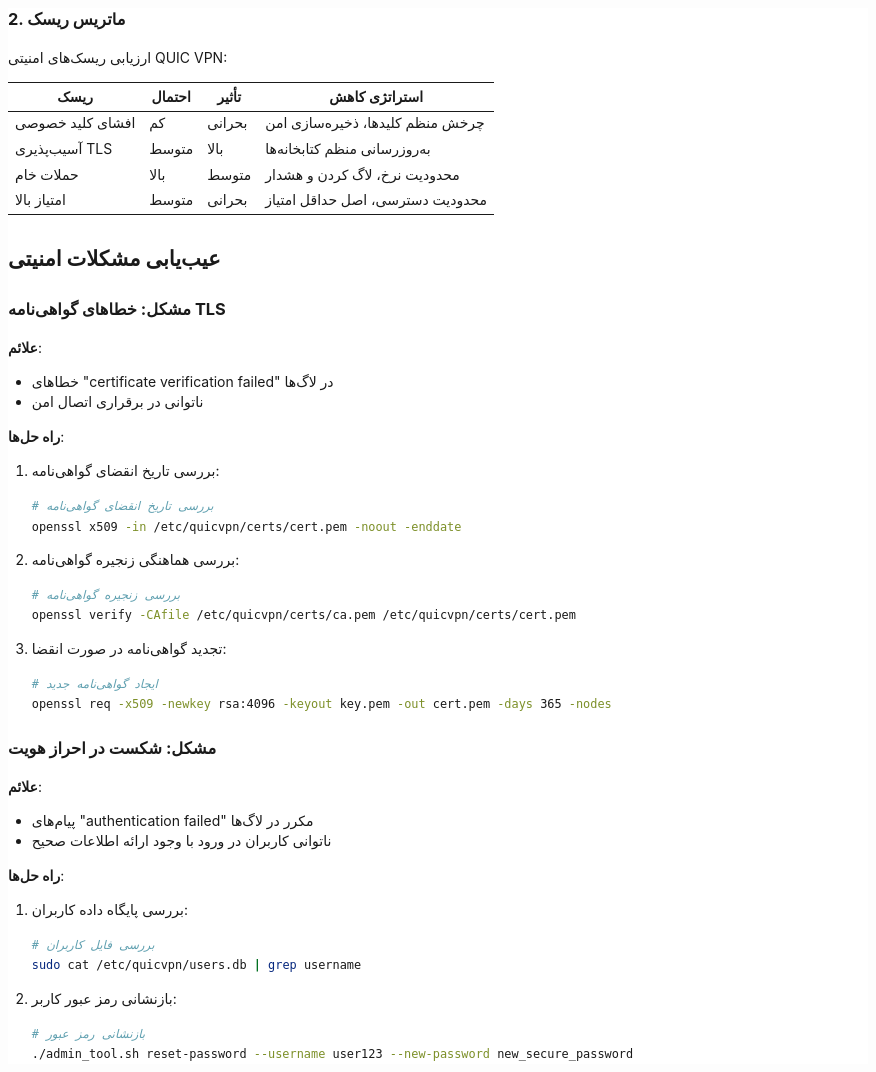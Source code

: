 ### 2. ماتریس ریسک

ارزیابی ریسک‌های امنیتی QUIC VPN:

| ریسک | احتمال | تأثیر | استراتژی کاهش |
|------|--------|-------|---------------|
| افشای کلید خصوصی | کم | بحرانی | چرخش منظم کلیدها، ذخیره‌سازی امن |
| آسیب‌پذیری TLS | متوسط | بالا | به‌روزرسانی منظم کتابخانه‌ها |
| حملات خام | بالا | متوسط | محدودیت نرخ، لاگ کردن و هشدار |
| امتیاز بالا | متوسط | بحرانی | محدودیت دسترسی، اصل حداقل امتیاز |

## عیب‌یابی مشکلات امنیتی

### مشکل: خطاهای گواهی‌نامه TLS

**علائم**:
- خطاهای "certificate verification failed" در لاگ‌ها
- ناتوانی در برقراری اتصال امن

**راه حل‌ها**:
1. بررسی تاریخ انقضای گواهی‌نامه:
   ```bash
   # بررسی تاریخ انقضای گواهی‌نامه
   openssl x509 -in /etc/quicvpn/certs/cert.pem -noout -enddate
   ```

2. بررسی هماهنگی زنجیره گواهی‌نامه:
   ```bash
   # بررسی زنجیره گواهی‌نامه
   openssl verify -CAfile /etc/quicvpn/certs/ca.pem /etc/quicvpn/certs/cert.pem
   ```

3. تجدید گواهی‌نامه در صورت انقضا:
   ```bash
   # ایجاد گواهی‌نامه جدید
   openssl req -x509 -newkey rsa:4096 -keyout key.pem -out cert.pem -days 365 -nodes
   ```

### مشکل: شکست در احراز هویت

**علائم**:
- پیام‌های "authentication failed" مکرر در لاگ‌ها
- ناتوانی کاربران در ورود با وجود ارائه اطلاعات صحیح

**راه حل‌ها**:
1. بررسی پایگاه داده کاربران:
   ```bash
   # بررسی فایل کاربران
   sudo cat /etc/quicvpn/users.db | grep username
   ```

2. بازنشانی رمز عبور کاربر:
   ```bash
   # بازنشانی رمز عبور
   ./admin_tool.sh reset-password --username user123 --new-password new_secure_password
   ```
